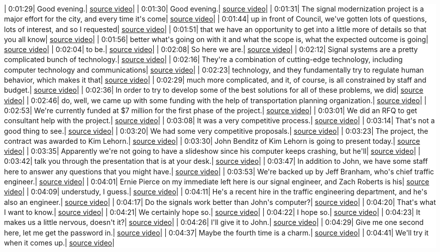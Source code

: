 | 0:01:29| Good evening.| [source video](https://archive.org/details/citycouncilwsr3877150813?start=89)|
| 0:01:30| Good evening.| [source video](https://archive.org/details/citycouncilwsr3877150813?start=90)|
| 0:01:31| The signal modernization project is a major effort for the city, and every time it's come| [source video](https://archive.org/details/citycouncilwsr3877150813?start=91)|
| 0:01:44| up in front of Council, we've gotten lots of questions, lots of interest, and so I requested| [source video](https://archive.org/details/citycouncilwsr3877150813?start=104)|
| 0:01:51| that we have an opportunity to get into a little more of details so that you all know| [source video](https://archive.org/details/citycouncilwsr3877150813?start=111)|
| 0:01:56| better what's going on with it and what the scope is, what the expected outcome is going| [source video](https://archive.org/details/citycouncilwsr3877150813?start=116)|
| 0:02:04| to be.| [source video](https://archive.org/details/citycouncilwsr3877150813?start=124)|
| 0:02:08| So here we are.| [source video](https://archive.org/details/citycouncilwsr3877150813?start=128)|
| 0:02:12| Signal systems are a pretty complicated bunch of technology.| [source video](https://archive.org/details/citycouncilwsr3877150813?start=132)|
| 0:02:16| They're a combination of cutting-edge technology, including computer technology and communications| [source video](https://archive.org/details/citycouncilwsr3877150813?start=136)|
| 0:02:23| technology, and they fundamentally try to regulate human behavior, which makes it that| [source video](https://archive.org/details/citycouncilwsr3877150813?start=143)|
| 0:02:29| much more complicated, and it, of course, is all constrained by staff and budget.| [source video](https://archive.org/details/citycouncilwsr3877150813?start=149)|
| 0:02:36| In order to try to develop some of the best solutions for all of these problems, we did| [source video](https://archive.org/details/citycouncilwsr3877150813?start=156)|
| 0:02:46| do, well, we came up with some funding with the help of transportation planning organization.| [source video](https://archive.org/details/citycouncilwsr3877150813?start=166)|
| 0:02:53| We're currently funded at $7 million for the first phase of the project.| [source video](https://archive.org/details/citycouncilwsr3877150813?start=173)|
| 0:03:01| We did an RFQ to get consultant help with the project.| [source video](https://archive.org/details/citycouncilwsr3877150813?start=181)|
| 0:03:08| It was a very competitive process.| [source video](https://archive.org/details/citycouncilwsr3877150813?start=188)|
| 0:03:14| That's not a good thing to see.| [source video](https://archive.org/details/citycouncilwsr3877150813?start=194)|
| 0:03:20| We had some very competitive proposals.| [source video](https://archive.org/details/citycouncilwsr3877150813?start=200)|
| 0:03:23| The project, the contract was awarded to Kim Lehorn.| [source video](https://archive.org/details/citycouncilwsr3877150813?start=203)|
| 0:03:30| John Benditz of Kim Lehorn is going to present today.| [source video](https://archive.org/details/citycouncilwsr3877150813?start=210)|
| 0:03:35| Apparently we're not going to have a slideshow since his computer keeps crashing, but he'll| [source video](https://archive.org/details/citycouncilwsr3877150813?start=215)|
| 0:03:42| talk you through the presentation that is at your desk.| [source video](https://archive.org/details/citycouncilwsr3877150813?start=222)|
| 0:03:47| In addition to John, we have some staff here to answer any questions that you might have.| [source video](https://archive.org/details/citycouncilwsr3877150813?start=227)|
| 0:03:53| We're backed up by Jeff Branham, who's chief traffic engineer.| [source video](https://archive.org/details/citycouncilwsr3877150813?start=233)|
| 0:04:01| Ernie Pierce on my immediate left here is our signal engineer, and Zach Roberts is his| [source video](https://archive.org/details/citycouncilwsr3877150813?start=241)|
| 0:04:09| understudy, I guess.| [source video](https://archive.org/details/citycouncilwsr3877150813?start=249)|
| 0:04:11| He's a recent hire in the traffic engineering department, and he's also an engineer.| [source video](https://archive.org/details/citycouncilwsr3877150813?start=251)|
| 0:04:17| Do the signals work better than John's computer?| [source video](https://archive.org/details/citycouncilwsr3877150813?start=257)|
| 0:04:20| That's what I want to know.| [source video](https://archive.org/details/citycouncilwsr3877150813?start=260)|
| 0:04:21| We certainly hope so.| [source video](https://archive.org/details/citycouncilwsr3877150813?start=261)|
| 0:04:22| I hope so.| [source video](https://archive.org/details/citycouncilwsr3877150813?start=262)|
| 0:04:23| It makes us a little nervous, doesn't it?| [source video](https://archive.org/details/citycouncilwsr3877150813?start=263)|
| 0:04:26| I'll give it to John.| [source video](https://archive.org/details/citycouncilwsr3877150813?start=266)|
| 0:04:29| Give me one second here, let me get the password in.| [source video](https://archive.org/details/citycouncilwsr3877150813?start=269)|
| 0:04:37| Maybe the fourth time is a charm.| [source video](https://archive.org/details/citycouncilwsr3877150813?start=277)|
| 0:04:41| We'll try it when it comes up.| [source video](https://archive.org/details/citycouncilwsr3877150813?start=281)|